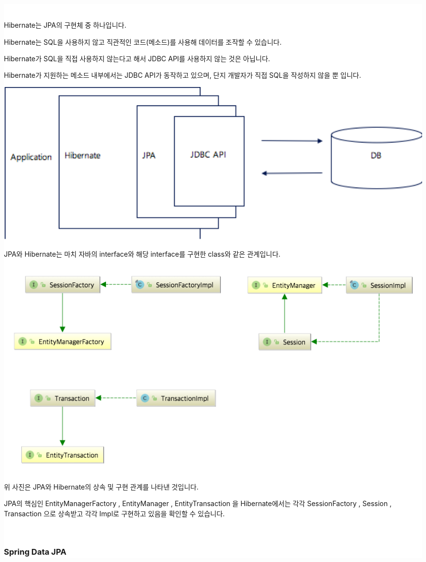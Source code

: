 <br/>

Hibernate는 JPA의 구현체 중 하나입니다.  

Hibernate는 SQL을 사용하지 않고 직관적인 코드(메소드)를 사용해 데이터를 조작할 수 있습니다.

Hibernate가 SQL을 직접 사용하지 않는다고 해서 JDBC API를 사용하지 않는 것은 아닙니다.

Hibernate가 지원하는 메소드 내부에서는 JDBC API가 동작하고 있으며, 단지 개발자가 직접 SQL을 작성하지 않을 뿐 입니다.

<img src="./assets/jpa2.png" style="width: 100%; height: auto;"/>   

JPA와 Hibernate는 마치 자바의 interface와 해당 interface를 구현한 class와 같은 관계입니다.   

<img src="./assets/jpa3.png" style="width: 100%; height: auto;"/>   

위 사진은 JPA와 Hibernate의 상속 및 구현 관계를 나타낸 것입니다.  

JPA의 핵심인 EntityManagerFactory , EntityManager , EntityTransaction 을 Hibernate에서는 각각 SessionFactory , Session , Transaction 으로 상속받고 각각 Impl로 구현하고 있음을 확인할 수 있습니다.  

<br/>

### Spring Data JPA 
